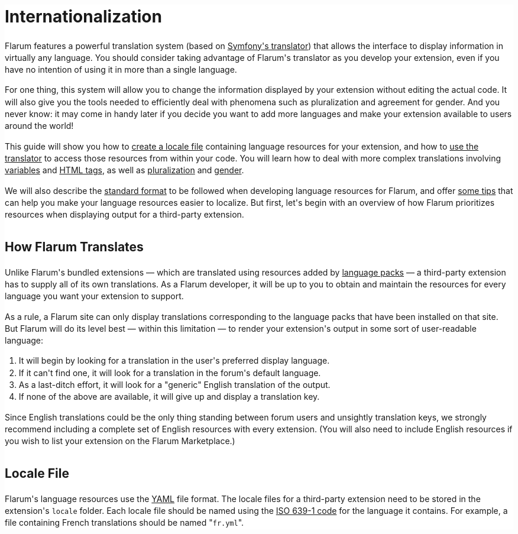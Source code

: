 # Internationalization

Flarum features a powerful translation system (based on [Symfony's translator](https://symfony.com/doc/current/book/translation.html)) that allows the interface to display information in virtually any language. You should consider taking advantage of Flarum's translator as you develop your extension, even if you have no intention of using it in more than a single language.

For one thing, this system will allow you to change the information displayed by your extension without editing the actual code. It will also give you the tools needed to efficiently deal with phenomena such as pluralization and agreement for gender. And you never know: it may come in handy later if you decide you want to add more languages and make your extension available to users around the world!

This guide will show you how to [create a locale file](#locale-file) containing language resources for your extension, and how to [use the translator](#using-the-translator) to access those resources from within your code. You will learn how to deal with more complex translations involving [variables](#including-variables) and [HTML tags](#adding-html-tags), as well as [pluralization](#handling-pluralization) and [gender](#gender).

We will also describe the [standard format](#appendix-a:-standard-key-format) to be followed when developing language resources for Flarum, and offer [some tips](#appendix-b:-coding-for-the-world) that can help you make your language resources easier to localize. But first, let's begin with an overview of how Flarum prioritizes resources when displaying output for a third-party extension.

## How Flarum Translates

Unlike Flarum's bundled extensions &mdash; which are translated using resources added by [language packs](languages.md) &mdash; a third-party extension has to supply all of its own translations. As a Flarum developer, it will be up to you to obtain and maintain the resources for every language you want your extension to support.

As a rule, a Flarum site can only display translations corresponding to the language packs that have been installed on that site. But Flarum will do its level best &mdash; within this limitation &mdash; to render your extension's output in some sort of user-readable language:

1. It will begin by looking for a translation in the user's preferred display language.
2. If it can't find one, it will look for a translation in the forum's default language.
3. As a last-ditch effort, it will look for a "generic" English translation of the output.
4. If none of the above are available, it will give up and display a translation key.

Since English translations could be the only thing standing between forum users and unsightly translation keys, we strongly recommend including a complete set of English resources with every extension. (You will also need to include English resources if you wish to list your extension on the Flarum Marketplace.)

## Locale File

Flarum's language resources use the [YAML](https://en.wikipedia.org/wiki/YAML) file format. The locale files for a third-party extension need to be stored in the extension's `locale` folder. Each locale file should be named using the [ISO 639-1 code](https://en.wikipedia.org/wiki/List_of_ISO_639-1_codes) for the language it contains. For example, a file containing French translations should be named  "`fr.yml`".
